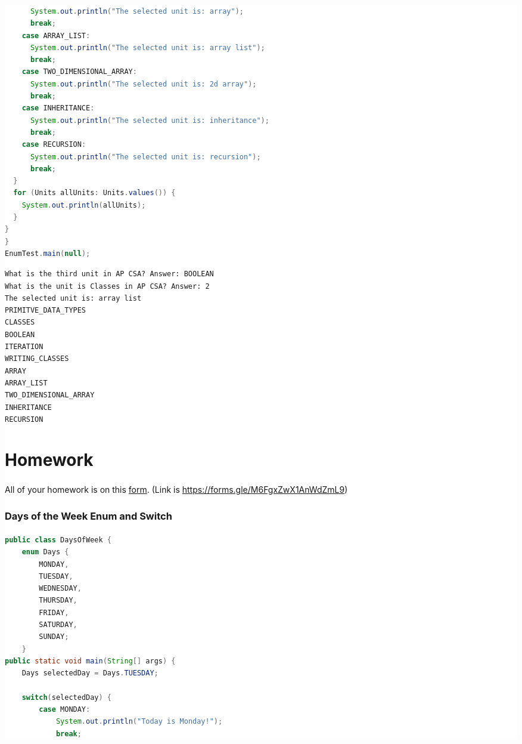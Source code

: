 ```Java
      System.out.println("The selected unit is: array");
      break;
    case ARRAY_LIST:
      System.out.println("The selected unit is: array list");
      break;
    case TWO_DIMENSIONAL_ARRAY:
      System.out.println("The selected unit is: 2d array");
      break;
    case INHERITANCE:
      System.out.println("The selected unit is: inheritance");
      break;
    case RECURSION:
      System.out.println("The selected unit is: recursion");
      break;
  }
  for (Units allUnits: Units.values()) {
    System.out.println(allUnits);
  }
} 
}
EnumTest.main(null);
```

    What is the third unit in AP CSA? Answer: BOOLEAN
    What is the unit is Classes in AP CSA? Answer: 2
    The selected unit is: array list
    PRIMITVE_DATA_TYPES
    CLASSES
    BOOLEAN
    ITERATION
    WRITING_CLASSES
    ARRAY
    ARRAY_LIST
    TWO_DIMENSIONAL_ARRAY
    INHERITANCE
    RECURSION


# Homework

All of your homework is on this [form](https://forms.gle/M6FgxZwX1AnWdZmL9). (Link is https://forms.gle/M6FgxZwX1AnWdZmL9)

### Days of the Week Enum and Switch


```Java
public class DaysOfWeek {
    enum Days {
        MONDAY,
        TUESDAY,
        WEDNESDAY,
        THURSDAY,
        FRIDAY,
        SATURDAY,
        SUNDAY;
    }
public static void main(String[] args) {
    Days selectedDay = Days.TUESDAY;
    
    switch(selectedDay) {
        case MONDAY:
            System.out.println("Today is Monday!");
            break;
```